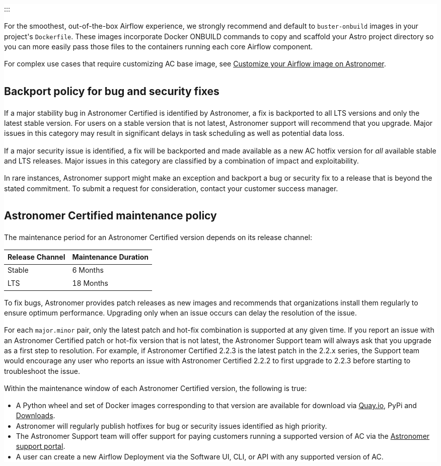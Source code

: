 :::

For the smoothest, out-of-the-box Airflow experience, we strongly recommend and default to `buster-onbuild` images in your project's `Dockerfile`. These images incorporate Docker ONBUILD commands to copy and scaffold your Astro project directory so you can more easily pass those files to the containers running each core Airflow component.

For complex use cases that require customizing AC base image, see [Customize your Airflow image on Astronomer](customize-image.md).

## Backport policy for bug and security fixes

If a major stability bug in Astronomer Certified is identified by Astronomer, a fix is backported to all LTS versions and only the latest stable version. For users on a stable version that is not latest, Astronomer support will recommend that you upgrade. Major issues in this category may result in significant delays in task scheduling as well as potential data loss.

If a major security issue is identified, a fix will be backported and made available as a new AC hotfix version for _all_ available stable and LTS releases. Major issues in this category are classified by a combination of impact and exploitability.

In rare instances, Astronomer support might make an exception and backport a bug or security fix to a release that is beyond the stated commitment. To submit a request for consideration, contact your customer success manager.

## Astronomer Certified maintenance policy

The maintenance period for an Astronomer Certified version depends on its release channel:

| Release Channel | Maintenance Duration |
| --------------- | -------------------- |
| Stable          | 6 Months             |
| LTS             | 18 Months            |

To fix bugs, Astronomer provides patch releases as new images and recommends that organizations install them regularly to ensure optimum performance. Upgrading only when an issue occurs can delay the resolution of the issue. 

For each `major.minor` pair, only the latest patch and hot-fix combination is supported at any given time. If you report an issue with an Astronomer Certified patch or hot-fix version that is not latest, the Astronomer Support team will always ask that you upgrade as a first step to resolution. For example, if Astronomer Certified 2.2.3 is the latest patch in the 2.2.x series, the Support team would encourage any user who reports an issue with Astronomer Certified 2.2.2 to first upgrade to 2.2.3 before starting to troubleshoot the issue. 

Within the maintenance window of each Astronomer Certified version, the following is true:

- A Python wheel and set of Docker images corresponding to that version are available for download via [Quay.io](http://quay.io), PyPi and [Downloads](https://www.astronomer.io/downloads).
- Astronomer will regularly publish hotfixes for bug or security issues identified as high priority.
- The Astronomer Support team will offer support for paying customers running a supported version of AC via the [Astronomer support portal](https://support.astronomer.io).
- A user can create a new Airflow Deployment via the Software UI, CLI, or API with any supported version of AC.
